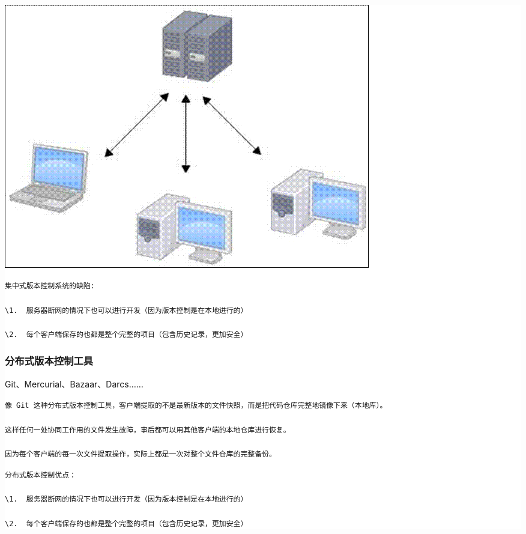 ![img](assets/202208221120931.gif)

```apl
集中式版本控制系统的缺陷:

\1.  服务器断网的情况下也可以进行开发（因为版本控制是在本地进行的）

\2.  每个客户端保存的也都是整个完整的项目（包含历史记录，更加安全）
```



### 分布式版本控制工具

Git、Mercurial、Bazaar、Darcs……

```apl
像 Git 这种分布式版本控制工具，客户端提取的不是最新版本的文件快照，而是把代码仓库完整地镜像下来（本地库）。

这样任何一处协同工作用的文件发生故障，事后都可以用其他客户端的本地仓库进行恢复。

因为每个客户端的每一次文件提取操作，实际上都是一次对整个文件仓库的完整备份。
```

```apl
分布式版本控制优点：

\1.  服务器断网的情况下也可以进行开发（因为版本控制是在本地进行的）

\2.  每个客户端保存的也都是整个完整的项目（包含历史记录，更加安全）
```

 